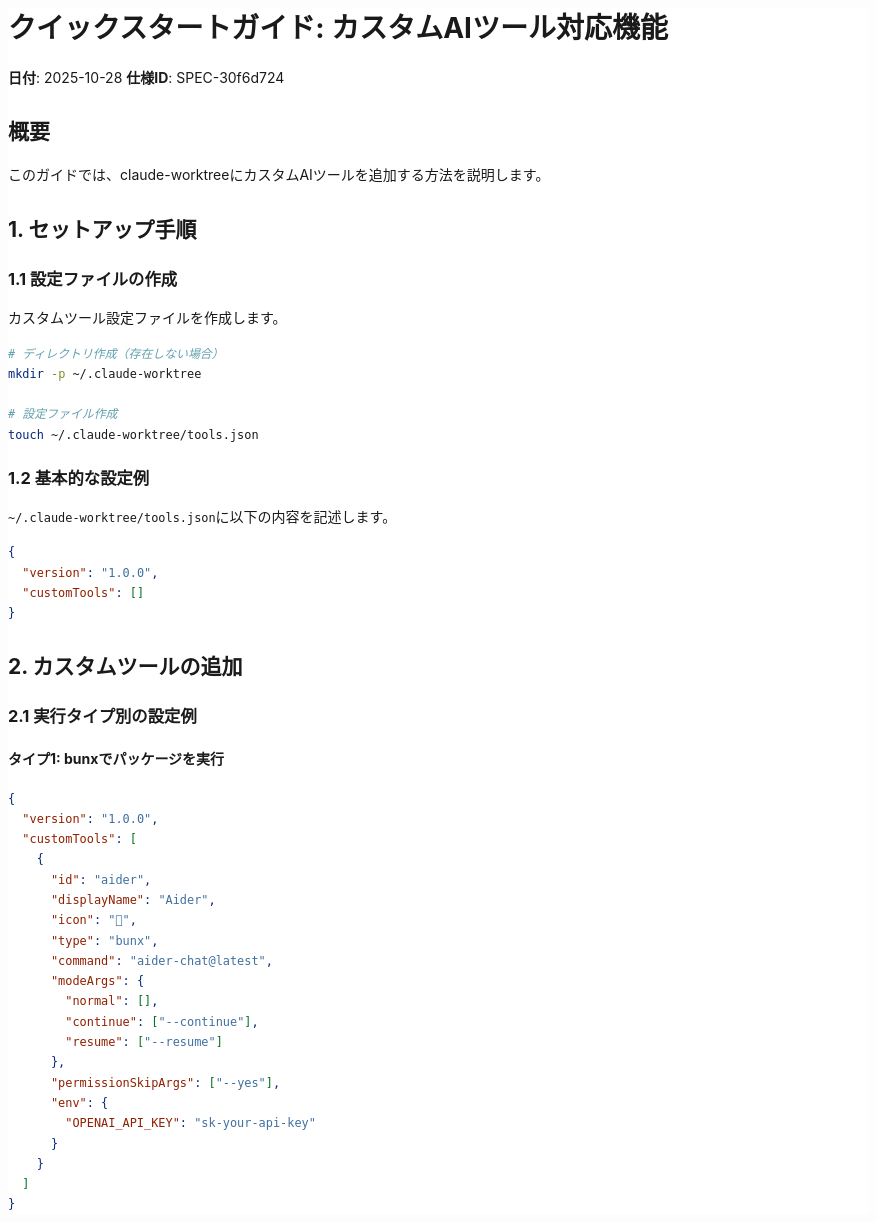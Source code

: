 # クイックスタートガイド: カスタムAIツール対応機能

**日付**: 2025-10-28
**仕様ID**: SPEC-30f6d724

## 概要

このガイドでは、claude-worktreeにカスタムAIツールを追加する方法を説明します。

## 1. セットアップ手順

### 1.1 設定ファイルの作成

カスタムツール設定ファイルを作成します。

```bash
# ディレクトリ作成（存在しない場合）
mkdir -p ~/.claude-worktree

# 設定ファイル作成
touch ~/.claude-worktree/tools.json
```

### 1.2 基本的な設定例

`~/.claude-worktree/tools.json`に以下の内容を記述します。

```json
{
  "version": "1.0.0",
  "customTools": []
}
```

## 2. カスタムツールの追加

### 2.1 実行タイプ別の設定例

#### タイプ1: bunxでパッケージを実行

```json
{
  "version": "1.0.0",
  "customTools": [
    {
      "id": "aider",
      "displayName": "Aider",
      "icon": "🤖",
      "type": "bunx",
      "command": "aider-chat@latest",
      "modeArgs": {
        "normal": [],
        "continue": ["--continue"],
        "resume": ["--resume"]
      },
      "permissionSkipArgs": ["--yes"],
      "env": {
        "OPENAI_API_KEY": "sk-your-api-key"
      }
    }
  ]
}
```

